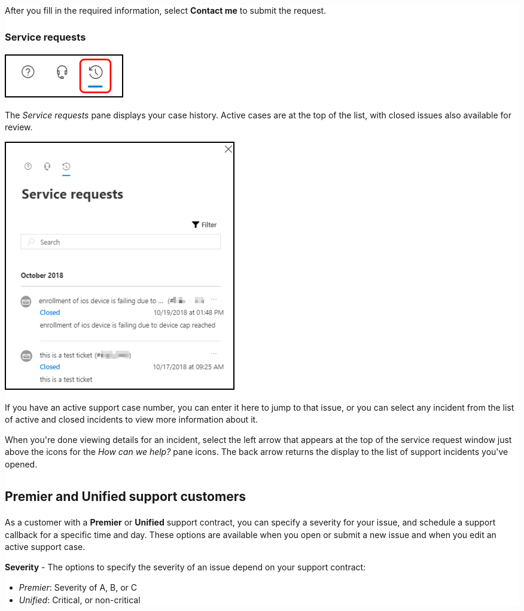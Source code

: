 After you fill in the required information, select **Contact me** to submit the request.

### Service requests

![Select the service requests pane](./media/get-support/service-requests.png)

The *Service requests* pane displays your case history. Active cases are at the top of the list, with closed issues also available for review.

![View your service request list](./media/get-support/service-requests-pane.png)

If you have an active support case number, you can enter it here to jump to that issue, or you can select any incident from the list of active and closed incidents to view more information about it.

When you're done viewing details for an incident, select the left arrow that appears at the top of the service request window just above the icons for the *How can we help?* pane icons. The back arrow returns the display to the list of support incidents you've opened.

## Premier and Unified support customers

As a customer with a **Premier** or **Unified** support contract, you can specify a severity for your issue, and schedule a support callback for a specific time and day. These options are available when you open or submit a new issue and when you edit an active support case.

**Severity** - The options to specify the severity of an issue depend on your support contract:

- *Premier*: Severity of A, B, or C
- *Unified*: Critical, or non-critical
